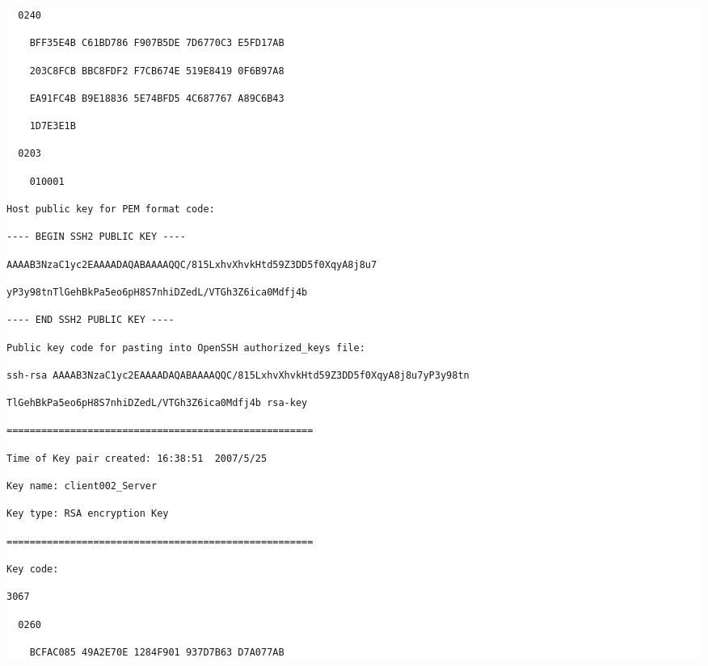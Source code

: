    ```
     0240
   ```
   ```
       BFF35E4B C61BD786 F907B5DE 7D6770C3 E5FD17AB
   ```
   ```
       203C8FCB BBC8FDF2 F7CB674E 519E8419 0F6B97A8
   ```
   ```
       EA91FC4B B9E18836 5E74BFD5 4C687767 A89C6B43
   ```
   ```
       1D7E3E1B
   ```
   ```
     0203
   ```
   ```
       010001
   ```
   ```
   Host public key for PEM format code:
   ```
   ```
   ---- BEGIN SSH2 PUBLIC KEY ----
   ```
   ```
   AAAAB3NzaC1yc2EAAAADAQABAAAAQQC/815LxhvXhvkHtd59Z3DD5f0XqyA8j8u7
   ```
   ```
   yP3y98tnTlGehBkPa5eo6pH8S7nhiDZedL/VTGh3Z6ica0Mdfj4b
   ```
   ```
   ---- END SSH2 PUBLIC KEY ----
   ```
   ```
   Public key code for pasting into OpenSSH authorized_keys file:
   ```
   ```
   ssh-rsa AAAAB3NzaC1yc2EAAAADAQABAAAAQQC/815LxhvXhvkHtd59Z3DD5f0XqyA8j8u7yP3y98tn
   ```
   ```
   TlGehBkPa5eo6pH8S7nhiDZedL/VTGh3Z6ica0Mdfj4b rsa-key
   ```
   ```
   =====================================================
   ```
   ```
   Time of Key pair created: 16:38:51  2007/5/25
   ```
   ```
   Key name: client002_Server
   ```
   ```
   Key type: RSA encryption Key
   ```
   ```
   =====================================================
   ```
   ```
   Key code:
   ```
   ```
   3067
   ```
   ```
     0260
   ```
   ```
       BCFAC085 49A2E70E 1284F901 937D7B63 D7A077AB
   ```
   ```
   ```